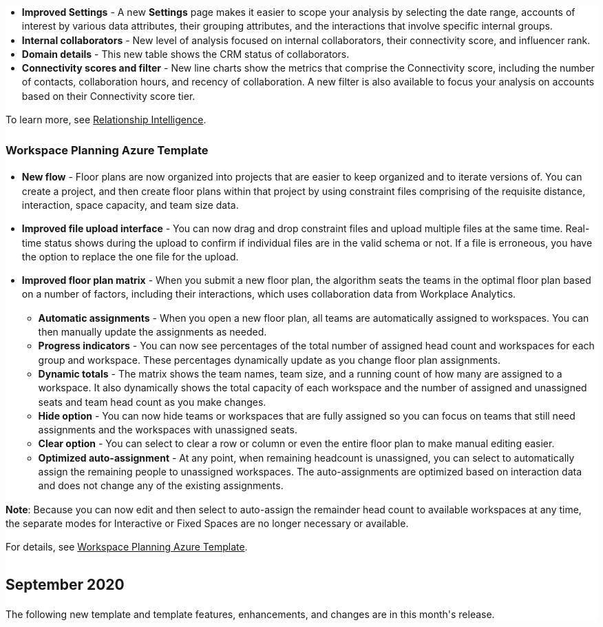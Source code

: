 * **Improved Settings** - A new **Settings** page makes it easier to scope your analysis by selecting the date range, accounts of interest by various data attributes, their grouping attributes, and the interactions that involve specific internal groups.
* **Internal collaborators** - New level of analysis focused on internal collaborators, their connectivity score, and influencer rank.
* **Domain details** - This new table shows the CRM status of collaborators.
* **Connectivity scores and filter** - New line charts show the metrics that comprise the Connectivity score, including the number of contacts, collaboration hours, and recency of collaboration. A new filter is also available to focus your analysis on accounts based on their Connectivity score tier.

To learn more, see [Relationship Intelligence](./relation-intel.md).

### Workspace Planning Azure Template

* **New flow** - Floor plans are now organized into projects that are easier to keep organized and to iterate versions of. You can create a project, and then create floor plans within that project by using constraint files comprising of the requisite distance, interaction, space capacity, and team size data.
* **Improved file upload interface** - You can now drag and drop constraint files and upload multiple files at the same time. Real-time status shows during the upload to confirm if individual files are in the valid schema or not. If a file is erroneous, you have the option to replace the one file for the upload.
* **Improved floor plan matrix** - When you submit a new floor plan, the algorithm seats the teams in the optimal floor plan based on a number of factors, including their interactions, which uses collaboration data from Workplace Analytics.

  * **Automatic assignments** - When you open a new floor plan, all teams are automatically assigned to workspaces. You can then manually update the assignments as needed.
  * **Progress indicators** - You can now see percentages of the total number of assigned head count and workspaces for each group and workspace. These percentages dynamically update as you change floor plan assignments.
  * **Dynamic totals** - The matrix shows the team names, team size, and a running count of how many are assigned to a workspace. It also dynamically shows the total capacity of each workspace and the number of assigned and unassigned seats and team head count as you make changes.
  * **Hide option** - You can now hide teams or workspaces that are fully assigned so you can focus on teams that still need assignments and the workspaces with unassigned seats.
  * **Clear option** - You can select to clear a row or column or even the entire floor plan to make manual editing easier.
  * **Optimized auto-assignment** - At any point, when remaining headcount is unassigned, you can select to automatically assign the remaining people to unassigned workspaces. The auto-assignments are optimized based on interaction data and does not change any of the existing assignments.

**Note**: Because you can now edit and then select to auto-assign the remainder head count to available workspaces at any time, the separate modes for Interactive or Fixed Spaces are no longer necessary or available.

For details, see [Workspace Planning Azure Template](space-planning.md).

## September 2020

The following new template and template features, enhancements, and changes are in this month's release.
